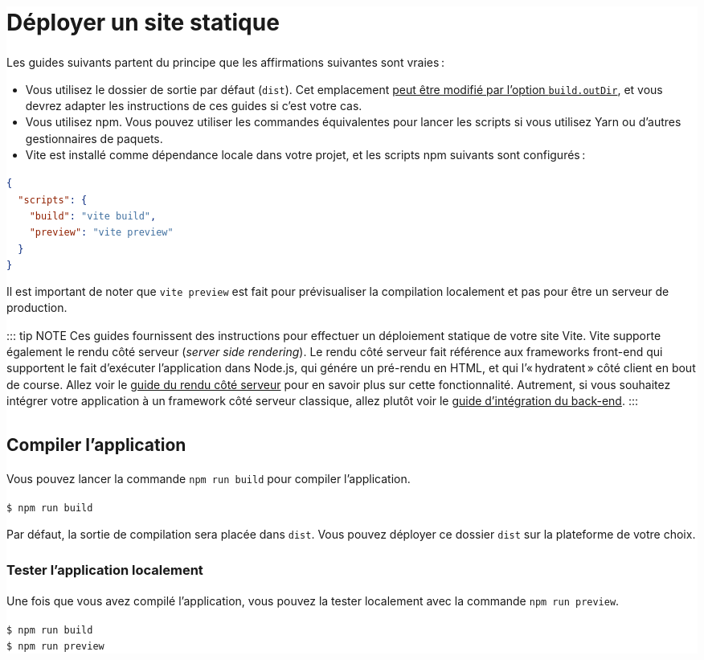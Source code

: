 # Déployer un site statique

Les guides suivants partent du principe que les affirmations suivantes sont vraies :

- Vous utilisez le dossier de sortie par défaut (`dist`). Cet emplacement [peut être modifié par l’option `build.outDir`](/config/#build-outdir), et vous devrez adapter les instructions de ces guides si c’est votre cas.
- Vous utilisez npm. Vous pouvez utiliser les commandes équivalentes pour lancer les scripts si vous utilisez Yarn ou d’autres gestionnaires de paquets.
- Vite est installé comme dépendance locale dans votre projet, et les scripts npm suivants sont configurés :

```json
{
  "scripts": {
    "build": "vite build",
    "preview": "vite preview"
  }
}
```

Il est important de noter que `vite preview` est fait pour prévisualiser la compilation localement et pas pour être un serveur de production.

::: tip NOTE
Ces guides fournissent des instructions pour effectuer un déploiement statique de votre site Vite. Vite supporte également le rendu côté serveur (_server side rendering_). Le rendu côté serveur fait référence aux frameworks front-end qui supportent le fait d’exécuter l’application dans Node.js, qui génére un pré-rendu en HTML, et qui l’« hydratent » côté client en bout de course. Allez voir le [guide du rendu côté serveur](./ssr) pour en savoir plus sur cette fonctionnalité. Autrement, si vous souhaitez intégrer votre application à un framework côté serveur classique, allez plutôt voir le [guide d’intégration du back-end](./backend-integration).
:::

## Compiler l’application

Vous pouvez lancer la commande `npm run build` pour compiler l’application.

```bash
$ npm run build
```

Par défaut, la sortie de compilation sera placée dans `dist`. Vous pouvez déployer ce dossier `dist` sur la plateforme de votre choix.

### Tester l’application localement

Une fois que vous avez compilé l’application, vous pouvez la tester localement avec la commande `npm run preview`.

```bash
$ npm run build
$ npm run preview
```
